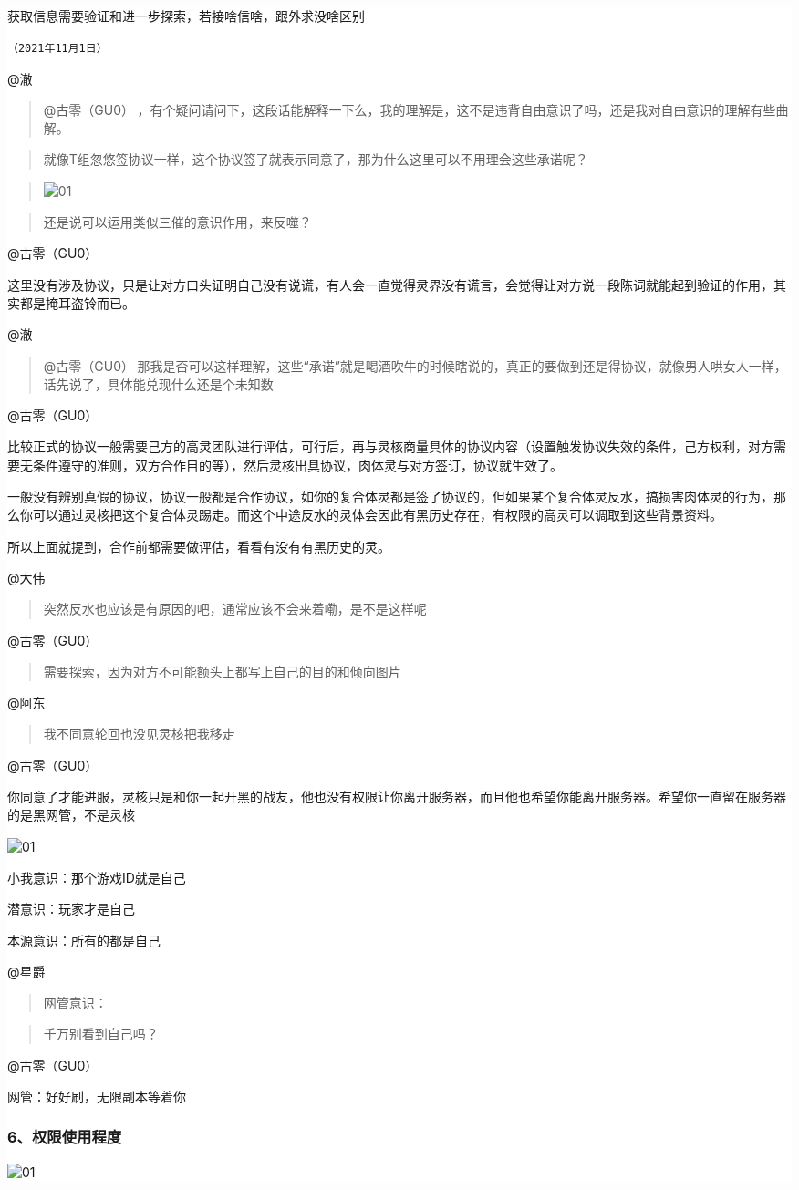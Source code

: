 获取信息需要验证和进一步探索，若接啥信啥，跟外求没啥区别
```
（2021年11月1日）
```
@澈
>@古零（GU0） ，有个疑问请问下，这段话能解释一下么，我的理解是，这不是违背自由意识了吗，还是我对自由意识的理解有些曲解。

>就像T组忽悠签协议一样，这个协议签了就表示同意了，那为什么这里可以不用理会这些承诺呢？

> ![01](./img/033.webp)

> 还是说可以运用类似三催的意识作用，来反噬？

@古零（GU0）

这里没有涉及协议，只是让对方口头证明自己没有说谎，有人会一直觉得灵界没有谎言，会觉得让对方说一段陈词就能起到验证的作用，其实都是掩耳盗铃而已。

@澈
>@古零（GU0） 那我是否可以这样理解，这些“承诺”就是喝酒吹牛的时候瞎说的，真正的要做到还是得协议，就像男人哄女人一样，话先说了，具体能兑现什么还是个未知数

@古零（GU0）

比较正式的协议一般需要己方的高灵团队进行评估，可行后，再与灵核商量具体的协议内容（设置触发协议失效的条件，己方权利，对方需要无条件遵守的准则，双方合作目的等），然后灵核出具协议，肉体灵与对方签订，协议就生效了。

一般没有辨别真假的协议，协议一般都是合作协议，如你的复合体灵都是签了协议的，但如果某个复合体灵反水，搞损害肉体灵的行为，那么你可以通过灵核把这个复合体灵踢走。而这个中途反水的灵体会因此有黑历史存在，有权限的高灵可以调取到这些背景资料。

所以上面就提到，合作前都需要做评估，看看有没有有黑历史的灵。

@大伟
>突然反水也应该是有原因的吧，通常应该不会来着嘞，是不是这样呢

@古零（GU0）
>需要探索，因为对方不可能额头上都写上自己的目的和倾向图片

@阿东
>我不同意轮回也没见灵核把我移走

@古零（GU0）

你同意了才能进服，灵核只是和你一起开黑的战友，他也没有权限让你离开服务器，而且他也希望你能离开服务器。希望你一直留在服务器的是黑网管，不是灵核

![01](./img/034.webp)

小我意识：那个游戏ID就是自己

潜意识：玩家才是自己

本源意识：所有的都是自己

@星爵
>网管意识：

>千万别看到自己吗？

@古零（GU0）

网管：好好刷，无限副本等着你


### 6、权限使用程度
![01](./img/035.webp)
